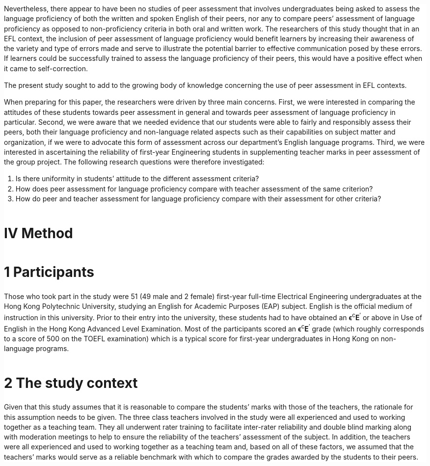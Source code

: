 Nevertheless, there appear to have been no studies of peer assessment that involves undergraduates being asked to assess the language proficiency of both the written and spoken English of their peers, nor any to compare peers’ assessment of language proficiency as opposed to non-proficiency criteria in both oral and written work. The researchers of this study thought that in an EFL context, the inclusion of peer assessment of language proficiency would benefit learners by increasing their awareness of the variety and type of errors made and serve to illustrate the potential barrier to effective communication posed by these errors. If learners could be successfully trained to assess the language proficiency of their peers, this would have a positive effect when it came to self-correction.

The present study sought to add to the growing body of knowledge concerning the use of peer assessment in EFL contexts.

When preparing for this paper, the researchers were driven by three main concerns. First, we were interested in comparing the attitudes of these students towards peer assessment in general and towards peer assessment of language proficiency in particular. Second, we were aware that we needed evidence that our students were able to fairly and responsibly assess their peers, both their language proficiency and non-language related aspects such as their capabilities on subject matter and organization, if we were to advocate this form of assessment across our department’s English language programs. Third, we were interested in ascertaining the reliability of first-year Engineering students in supplementing teacher marks in peer assessment of the group project. The following research questions were therefore investigated:

1. Is there uniformity in students’ attitude to the different assessment criteria?   
2. How does peer assessment for language proficiency compare with teacher assessment of the same criterion?   
3. How do peer and teacher assessment for language proficiency compare with their assessment for other criteria?

# IV Method

# 1 Participants

Those who took part in the study were 51 (49 male and 2 female) first-year full-time Electrical Engineering undergraduates at the Hong Kong Polytechnic University, studying an English for Academic Purposes (EAP) subject. English is the official medium of instruction in this university. Prior to their entry into the university, these students had to have obtained an $\mathbf { \epsilon } ^ { \mathrm { { c } } } \mathbf { E } ^ { \prime }$ or above in Use of English in the Hong Kong Advanced Level Examination. Most of the participants scored an $\mathbf { \epsilon } ^ { \mathrm { { c } } } \mathbf { E } ^ { \prime }$ grade (which roughly corresponds to a score of 500 on the TOEFL examination) which is a typical score for first-year undergraduates in Hong Kong on non-language programs.

# 2 The study context

Given that this study assumes that it is reasonable to compare the students’ marks with those of the teachers, the rationale for this assumption needs to be given. The three class teachers involved in the study were all experienced and used to working together as a teaching team. They all underwent rater training to facilitate inter-rater reliability and double blind marking along with moderation meetings to help to ensure the reliability of the teachers’ assessment of the subject. In addition, the teachers were all experienced and used to working together as a teaching team and, based on all of these factors, we assumed that the teachers’ marks would serve as a reliable benchmark with which to compare the grades awarded by the students to their peers.
